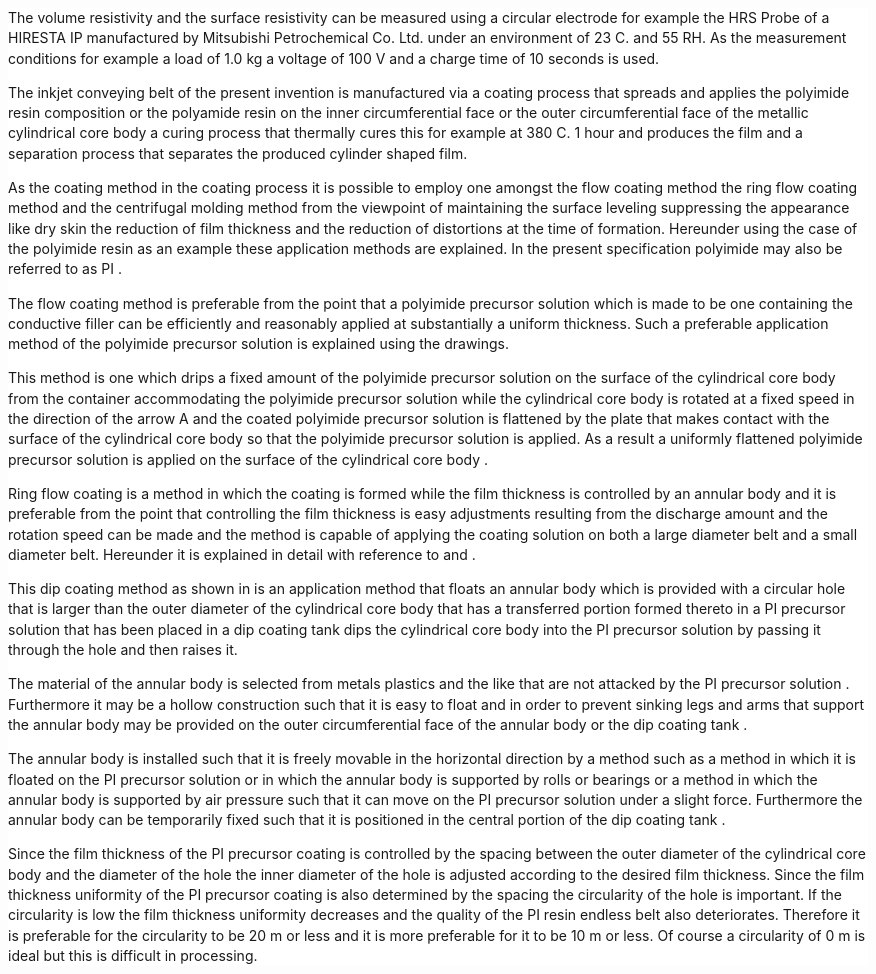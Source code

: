The volume resistivity and the surface resistivity can be measured using a circular electrode for example the HRS Probe of a HIRESTA IP manufactured by Mitsubishi Petrochemical Co. Ltd. under an environment of 23 C. and 55 RH. As the measurement conditions for example a load of 1.0 kg a voltage of 100 V and a charge time of 10 seconds is used.

The inkjet conveying belt of the present invention is manufactured via a coating process that spreads and applies the polyimide resin composition or the polyamide resin on the inner circumferential face or the outer circumferential face of the metallic cylindrical core body a curing process that thermally cures this for example at 380 C. 1 hour and produces the film and a separation process that separates the produced cylinder shaped film.

As the coating method in the coating process it is possible to employ one amongst the flow coating method the ring flow coating method and the centrifugal molding method from the viewpoint of maintaining the surface leveling suppressing the appearance like dry skin the reduction of film thickness and the reduction of distortions at the time of formation. Hereunder using the case of the polyimide resin as an example these application methods are explained. In the present specification polyimide may also be referred to as PI .

The flow coating method is preferable from the point that a polyimide precursor solution which is made to be one containing the conductive filler can be efficiently and reasonably applied at substantially a uniform thickness. Such a preferable application method of the polyimide precursor solution is explained using the drawings.

This method is one which drips a fixed amount of the polyimide precursor solution on the surface of the cylindrical core body from the container accommodating the polyimide precursor solution while the cylindrical core body is rotated at a fixed speed in the direction of the arrow A and the coated polyimide precursor solution is flattened by the plate that makes contact with the surface of the cylindrical core body so that the polyimide precursor solution is applied. As a result a uniformly flattened polyimide precursor solution is applied on the surface of the cylindrical core body .

Ring flow coating is a method in which the coating is formed while the film thickness is controlled by an annular body and it is preferable from the point that controlling the film thickness is easy adjustments resulting from the discharge amount and the rotation speed can be made and the method is capable of applying the coating solution on both a large diameter belt and a small diameter belt. Hereunder it is explained in detail with reference to and .

This dip coating method as shown in is an application method that floats an annular body which is provided with a circular hole that is larger than the outer diameter of the cylindrical core body that has a transferred portion formed thereto in a PI precursor solution that has been placed in a dip coating tank dips the cylindrical core body into the PI precursor solution by passing it through the hole and then raises it.

The material of the annular body is selected from metals plastics and the like that are not attacked by the PI precursor solution . Furthermore it may be a hollow construction such that it is easy to float and in order to prevent sinking legs and arms that support the annular body may be provided on the outer circumferential face of the annular body or the dip coating tank .

The annular body is installed such that it is freely movable in the horizontal direction by a method such as a method in which it is floated on the PI precursor solution or in which the annular body is supported by rolls or bearings or a method in which the annular body is supported by air pressure such that it can move on the PI precursor solution under a slight force. Furthermore the annular body can be temporarily fixed such that it is positioned in the central portion of the dip coating tank .

Since the film thickness of the PI precursor coating is controlled by the spacing between the outer diameter of the cylindrical core body and the diameter of the hole the inner diameter of the hole is adjusted according to the desired film thickness. Since the film thickness uniformity of the PI precursor coating is also determined by the spacing the circularity of the hole is important. If the circularity is low the film thickness uniformity decreases and the quality of the PI resin endless belt also deteriorates. Therefore it is preferable for the circularity to be 20 m or less and it is more preferable for it to be 10 m or less. Of course a circularity of 0 m is ideal but this is difficult in processing.
